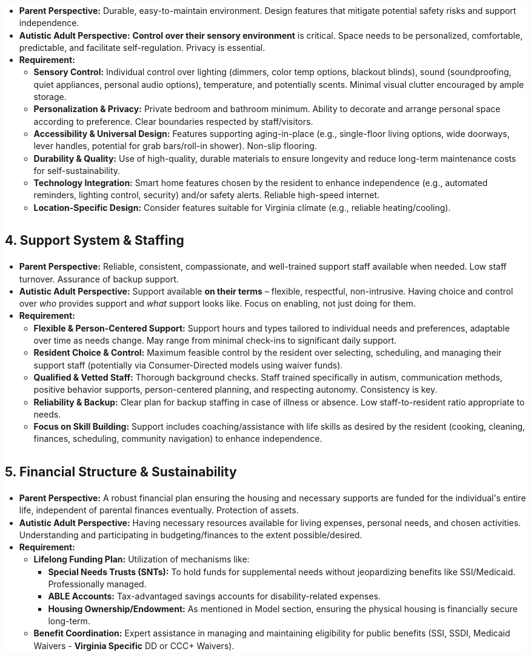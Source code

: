 * **Parent Perspective:** Durable, easy-to-maintain environment. Design features that mitigate potential safety risks and support independence.
* **Autistic Adult Perspective:** **Control over their sensory environment** is critical. Space needs to be personalized, comfortable, predictable, and facilitate self-regulation. Privacy is essential.
* **Requirement:**
    * **Sensory Control:** Individual control over lighting (dimmers, color temp options, blackout blinds), sound (soundproofing, quiet appliances, personal audio options), temperature, and potentially scents. Minimal visual clutter encouraged by ample storage.
    * **Personalization & Privacy:** Private bedroom and bathroom minimum. Ability to decorate and arrange personal space according to preference. Clear boundaries respected by staff/visitors.
    * **Accessibility & Universal Design:** Features supporting aging-in-place (e.g., single-floor living options, wide doorways, lever handles, potential for grab bars/roll-in shower). Non-slip flooring.
    * **Durability & Quality:** Use of high-quality, durable materials to ensure longevity and reduce long-term maintenance costs for self-sustainability.
    * **Technology Integration:** Smart home features chosen by the resident to enhance independence (e.g., automated reminders, lighting control, security) and/or safety alerts. Reliable high-speed internet.
    * **Location-Specific Design:** Consider features suitable for Virginia climate (e.g., reliable heating/cooling).

## 4. Support System & Staffing

* **Parent Perspective:** Reliable, consistent, compassionate, and well-trained support staff available when needed. Low staff turnover. Assurance of backup support.
* **Autistic Adult Perspective:** Support available **on their terms** – flexible, respectful, non-intrusive. Having choice and control over *who* provides support and *what* support looks like. Focus on enabling, not just doing for them.
* **Requirement:**
    * **Flexible & Person-Centered Support:** Support hours and types tailored to individual needs and preferences, adaptable over time as needs change. May range from minimal check-ins to significant daily support.
    * **Resident Choice & Control:** Maximum feasible control by the resident over selecting, scheduling, and managing their support staff (potentially via Consumer-Directed models using waiver funds).
    * **Qualified & Vetted Staff:** Thorough background checks. Staff trained specifically in autism, communication methods, positive behavior supports, person-centered planning, and respecting autonomy. Consistency is key.
    * **Reliability & Backup:** Clear plan for backup staffing in case of illness or absence. Low staff-to-resident ratio appropriate to needs.
    * **Focus on Skill Building:** Support includes coaching/assistance with life skills as desired by the resident (cooking, cleaning, finances, scheduling, community navigation) to enhance independence.

## 5. Financial Structure & Sustainability

* **Parent Perspective:** A robust financial plan ensuring the housing and necessary supports are funded for the individual's entire life, independent of parental finances eventually. Protection of assets.
* **Autistic Adult Perspective:** Having necessary resources available for living expenses, personal needs, and chosen activities. Understanding and participating in budgeting/finances to the extent possible/desired.
* **Requirement:**
    * **Lifelong Funding Plan:** Utilization of mechanisms like:
        * **Special Needs Trusts (SNTs):** To hold funds for supplemental needs without jeopardizing benefits like SSI/Medicaid. Professionally managed.
        * **ABLE Accounts:** Tax-advantaged savings accounts for disability-related expenses.
        * **Housing Ownership/Endowment:** As mentioned in Model section, ensuring the physical housing is financially secure long-term.
    * **Benefit Coordination:** Expert assistance in managing and maintaining eligibility for public benefits (SSI, SSDI, Medicaid Waivers - **Virginia Specific** DD or CCC+ Waivers).